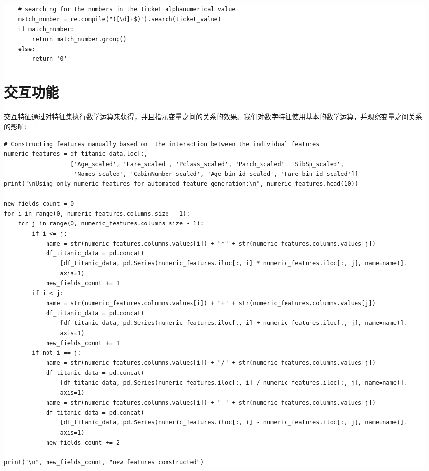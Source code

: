 ```
    # searching for the numbers in the ticket alphanumerical value
    match_number = re.compile("([\d]+$)").search(ticket_value)
    if match_number:
        return match_number.group()
    else:
        return '0'

```



# 交互功能

交互特征通过对特征集执行数学运算来获得，并且指示变量之间的关系的效果。我们对数字特征使用基本的数学运算，并观察变量之间关系的影响:

```
# Constructing features manually based on  the interaction between the individual features
numeric_features = df_titanic_data.loc[:,
                   ['Age_scaled', 'Fare_scaled', 'Pclass_scaled', 'Parch_scaled', 'SibSp_scaled',
                    'Names_scaled', 'CabinNumber_scaled', 'Age_bin_id_scaled', 'Fare_bin_id_scaled']]
print("\nUsing only numeric features for automated feature generation:\n", numeric_features.head(10))

new_fields_count = 0
for i in range(0, numeric_features.columns.size - 1):
    for j in range(0, numeric_features.columns.size - 1):
        if i <= j:
            name = str(numeric_features.columns.values[i]) + "*" + str(numeric_features.columns.values[j])
            df_titanic_data = pd.concat(
                [df_titanic_data, pd.Series(numeric_features.iloc[:, i] * numeric_features.iloc[:, j], name=name)],
                axis=1)
            new_fields_count += 1
        if i < j:
            name = str(numeric_features.columns.values[i]) + "+" + str(numeric_features.columns.values[j])
            df_titanic_data = pd.concat(
                [df_titanic_data, pd.Series(numeric_features.iloc[:, i] + numeric_features.iloc[:, j], name=name)],
                axis=1)
            new_fields_count += 1
        if not i == j:
            name = str(numeric_features.columns.values[i]) + "/" + str(numeric_features.columns.values[j])
            df_titanic_data = pd.concat(
                [df_titanic_data, pd.Series(numeric_features.iloc[:, i] / numeric_features.iloc[:, j], name=name)],
                axis=1)
            name = str(numeric_features.columns.values[i]) + "-" + str(numeric_features.columns.values[j])
            df_titanic_data = pd.concat(
                [df_titanic_data, pd.Series(numeric_features.iloc[:, i] - numeric_features.iloc[:, j], name=name)],
                axis=1)
            new_fields_count += 2

print("\n", new_fields_count, "new features constructed")
```
